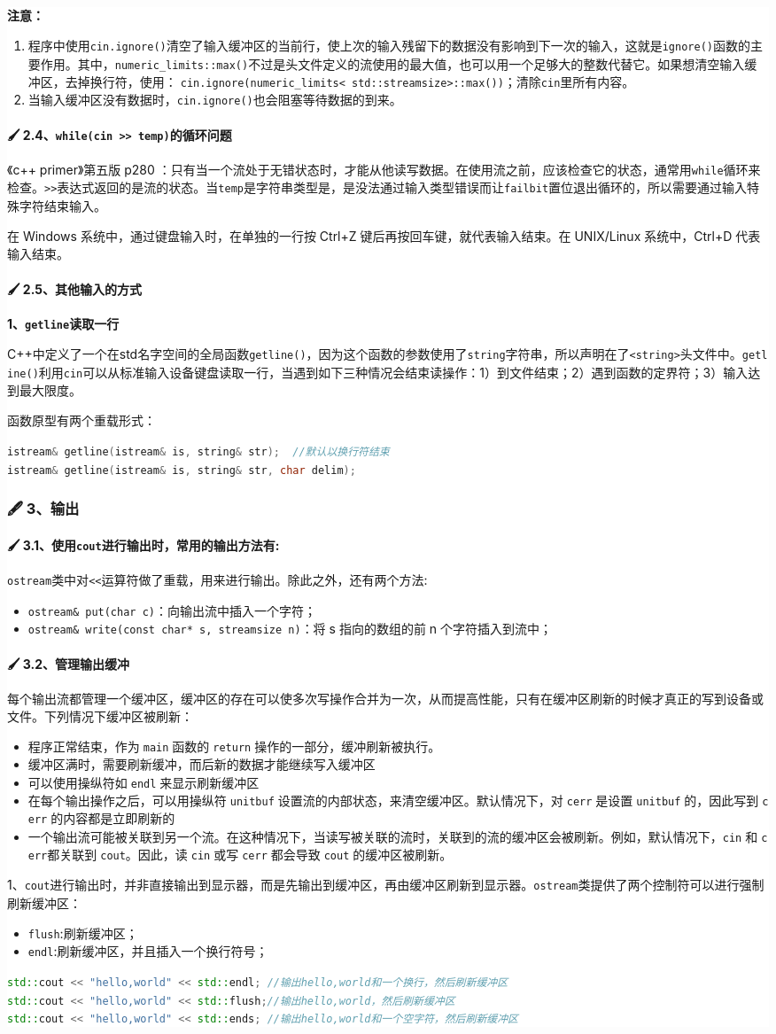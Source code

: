 **注意：**

1. 程序中使用`cin.ignore()`清空了输入缓冲区的当前行，使上次的输入残留下的数据没有影响到下一次的输入，这就是`ignore()`函数的主要作用。其中，`numeric_limits::max()`不过是头文件定义的流使用的最大值，也可以用一个足够大的整数代替它。如果想清空输入缓冲区，去掉换行符，使用： `cin.ignore(numeric_limits< std::streamsize>::max())`；清除`cin`里所有内容。
2. 当输入缓冲区没有数据时，`cin.ignore()`也会阻塞等待数据的到来。

#### 🖌 2.4、`while(cin >> temp)`的循环问题

《c++ primer》第五版 p280 ：只有当一个流处于无错状态时，才能从他读写数据。在使用流之前，应该检查它的状态，通常用`while`循环来检查。`>>`表达式返回的是流的状态。当`temp`是字符串类型是，是没法通过输入类型错误而让`failbit`置位退出循环的，所以需要通过输入特殊字符结束输入。

在 Windows 系统中，通过键盘输入时，在单独的一行按 Ctrl+Z 键后再按回车键，就代表输入结束。在 UNIX/Linux 系统中，Ctrl+D 代表输入结束。

#### 🖌 2.5、其他输入的方式

**1、`getline`读取一行**

C++中定义了一个在std名字空间的全局函数`getline()`，因为这个函数的参数使用了`string`字符串，所以声明在了`<string>`头文件中。`getline()`利用`cin`可以从标准输入设备键盘读取一行，当遇到如下三种情况会结束读操作：1）到文件结束；2）遇到函数的定界符；3）输入达到最大限度。

函数原型有两个重载形式：

```cpp
istream& getline(istream& is, string& str);  //默认以换行符结束
istream& getline(istream& is, string& str, char delim);
```

### 🖋 3、输出

#### 🖌 3.1、**使用`cout`进行输出时，常用的输出方法有:**

`ostream`类中对`<<`运算符做了重载，用来进行输出。除此之外，还有两个方法:

* `ostream& put(char c)`：向输出流中插入一个字符；
* `ostream& write(const char* s, streamsize n)`：将 s 指向的数组的前 n 个字符插入到流中；

#### 🖌 3.2、管理输出缓冲

每个输出流都管理一个缓冲区，缓冲区的存在可以使多次写操作合并为一次，从而提高性能，只有在缓冲区刷新的时候才真正的写到设备或文件。下列情况下缓冲区被刷新：

* 程序正常结束，作为 `main` 函数的 `return` 操作的一部分，缓冲刷新被执行。 
* 缓冲区满时，需要刷新缓冲，而后新的数据才能继续写入缓冲区 
* 可以使用操纵符如 `endl` 来显示刷新缓冲区 
* 在每个输出操作之后，可以用操纵符 `unitbuf` 设置流的内部状态，来清空缓冲区。默认情况下，对 `cerr` 是设置 `unitbuf` 的，因此写到 `cerr` 的内容都是立即刷新的 
* 一个输出流可能被关联到另一个流。在这种情况下，当读写被关联的流时，关联到的流的缓冲区会被刷新。例如，默认情况下，`cin` 和 `cerr`都关联到 `cout`。因此，读 `cin` 或写 `cerr` 都会导致 `cout` 的缓冲区被刷新。 

1、`cout`进行输出时，并非直接输出到显示器，而是先输出到缓冲区，再由缓冲区刷新到显示器。`ostream`类提供了两个控制符可以进行强制刷新缓冲区：

* `flush`:刷新缓冲区；
* `endl`:刷新缓冲区，并且插入一个换行符号；

```cpp
std::cout << "hello,world" << std::endl; //输出hello,world和一个换行，然后刷新缓冲区
std::cout << "hello,world" << std::flush;//输出hello,world，然后刷新缓冲区
std::cout << "hello,world" << std::ends; //输出hello,world和一个空字符，然后刷新缓冲区
```
